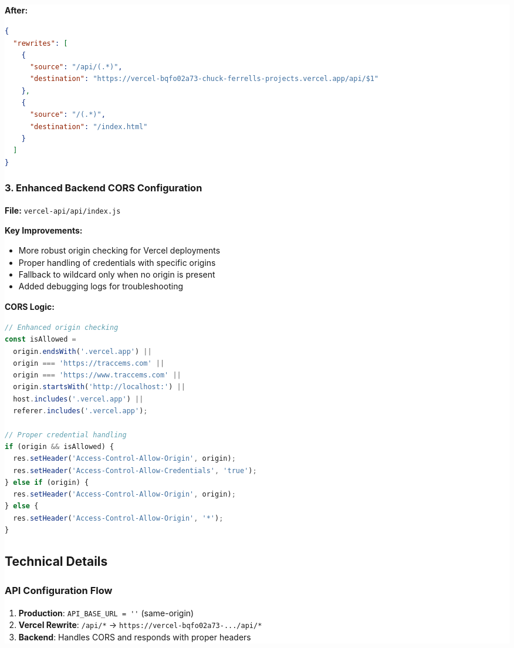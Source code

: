 **After:**
```json
{
  "rewrites": [
    {
      "source": "/api/(.*)",
      "destination": "https://vercel-bqfo02a73-chuck-ferrells-projects.vercel.app/api/$1"
    },
    {
      "source": "/(.*)",
      "destination": "/index.html"
    }
  ]
}
```

### 3. Enhanced Backend CORS Configuration

**File:** `vercel-api/api/index.js`

**Key Improvements:**
- More robust origin checking for Vercel deployments
- Proper handling of credentials with specific origins
- Fallback to wildcard only when no origin is present
- Added debugging logs for troubleshooting

**CORS Logic:**
```javascript
// Enhanced origin checking
const isAllowed =
  origin.endsWith('.vercel.app') ||
  origin === 'https://traccems.com' ||
  origin === 'https://www.traccems.com' ||
  origin.startsWith('http://localhost:') ||
  host.includes('.vercel.app') ||
  referer.includes('.vercel.app');

// Proper credential handling
if (origin && isAllowed) {
  res.setHeader('Access-Control-Allow-Origin', origin);
  res.setHeader('Access-Control-Allow-Credentials', 'true');
} else if (origin) {
  res.setHeader('Access-Control-Allow-Origin', origin);
} else {
  res.setHeader('Access-Control-Allow-Origin', '*');
}
```

## Technical Details

### API Configuration Flow
1. **Production**: `API_BASE_URL = ''` (same-origin)
2. **Vercel Rewrite**: `/api/*` → `https://vercel-bqfo02a73-.../api/*`
3. **Backend**: Handles CORS and responds with proper headers
